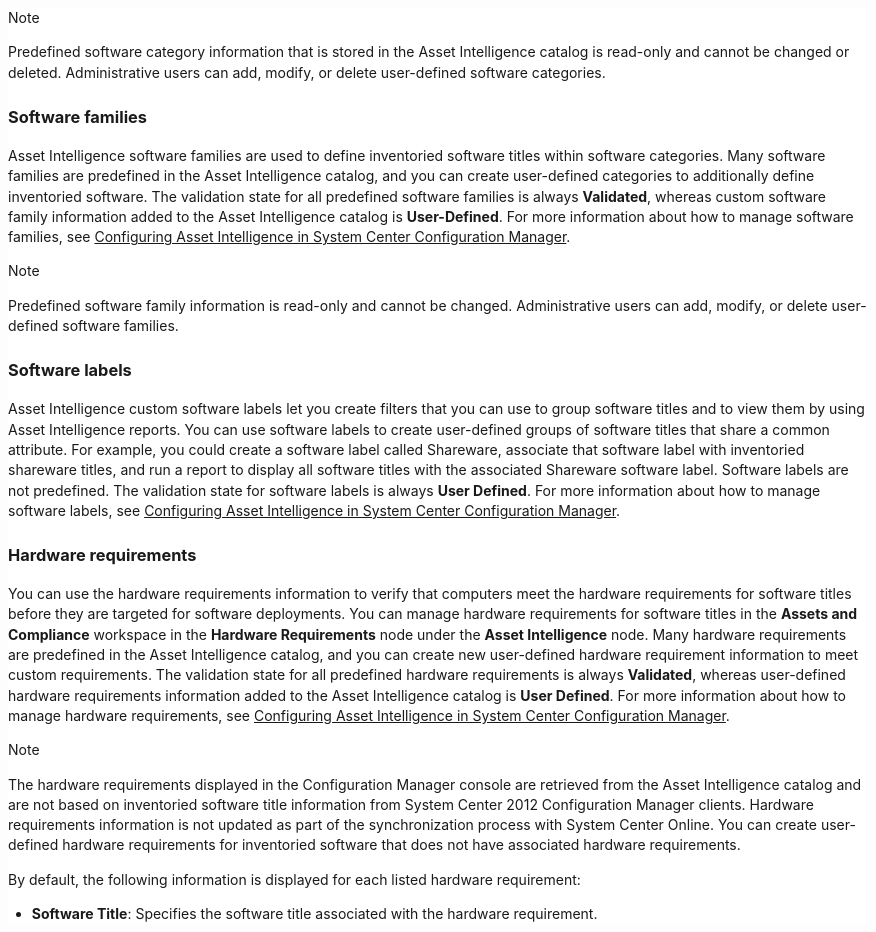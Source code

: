 > [!NOTE]  
>  Predefined software category information that is stored in the Asset Intelligence catalog is read-only and cannot be changed or deleted. Administrative users can add, modify, or delete user-defined software categories.  
  
###  <a name="BKMK_SoftwareFamilies"></a> Software families  
 Asset Intelligence software families are used to define inventoried software titles within software categories. Many software families are predefined in the Asset Intelligence catalog, and you can create user-defined categories to additionally define inventoried software. The validation state for all predefined software families is always **Validated**, whereas custom software family information added to the Asset Intelligence catalog is **User-Defined**. For more information about how to manage software families, see [Configuring Asset Intelligence in System Center Configuration Manager](../../../../core/clients/manage/asset-intelligence/configuring-asset-intelligence.md).  
  
> [!NOTE]  
>  Predefined software family information is read-only and cannot be changed. Administrative users can add, modify, or delete user-defined software families.  
  
###  <a name="BKMK_CustomLabels"></a> Software labels  
 Asset Intelligence custom software labels let you create filters that you can use to group software titles and to view them by using Asset Intelligence reports. You can use software labels to create user-defined groups of software titles that share a common attribute. For example, you could create a software label called Shareware, associate that software label with inventoried shareware titles, and run a report to display all software titles with the associated Shareware software label. Software labels are not predefined. The validation state for software labels is always **User Defined**. For more information about how to manage software labels, see [Configuring Asset Intelligence in System Center Configuration Manager](../../../../core/clients/manage/asset-intelligence/configuring-asset-intelligence.md).  
  
###  <a name="BKMK_HardwareRequirements"></a> Hardware requirements  
 You can use the hardware requirements information to verify that computers meet the hardware requirements for software titles before they are targeted for software deployments. You can manage hardware requirements for software titles in the **Assets and Compliance** workspace in the **Hardware Requirements** node under the **Asset Intelligence** node. Many hardware requirements are predefined in the Asset Intelligence catalog, and you can create new user-defined hardware requirement information to meet custom requirements. The validation state for all predefined hardware requirements is always **Validated**, whereas user-defined hardware requirements information added to the Asset Intelligence catalog is **User Defined**. For more information about how to manage hardware requirements, see [Configuring Asset Intelligence in System Center Configuration Manager](../../../../core/clients/manage/asset-intelligence/configuring-asset-intelligence.md).  
  
> [!NOTE]  
>  The hardware requirements displayed in the Configuration Manager console are retrieved from the Asset Intelligence catalog and are not based on inventoried software title information from System Center 2012 Configuration Manager clients. Hardware requirements information is not updated as part of the synchronization process with System Center Online. You can create user-defined hardware requirements for inventoried software that does not have associated hardware requirements.  
  
 By default, the following information is displayed for each listed hardware requirement:  
  
-   **Software Title**: Specifies the software title associated with the hardware requirement.  
  